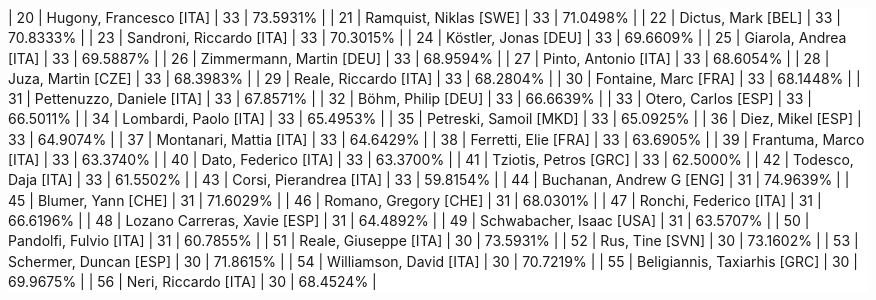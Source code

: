 |  20  | Hugony, Francesco [ITA] |  33 | 73.5931% |
|  21  | Ramquist, Niklas [SWE] |  33 | 71.0498% |
|  22  | Dictus, Mark [BEL] |  33 | 70.8333% |
|  23  | Sandroni, Riccardo [ITA] |  33 | 70.3015% |
|  24  | Köstler, Jonas [DEU] |  33 | 69.6609% |
|  25  | Giarola, Andrea [ITA] |  33 | 69.5887% |
|  26  | Zimmermann, Martin [DEU] |  33 | 68.9594% |
|  27  | Pinto, Antonio [ITA] |  33 | 68.6054% |
|  28  | Juza, Martin [CZE] |  33 | 68.3983% |
|  29  | Reale, Riccardo [ITA] |  33 | 68.2804% |
|  30  | Fontaine, Marc [FRA] |  33 | 68.1448% |
|  31  | Pettenuzzo, Daniele [ITA] |  33 | 67.8571% |
|  32  | Böhm, Philip [DEU] |  33 | 66.6639% |
|  33  | Otero, Carlos [ESP] |  33 | 66.5011% |
|  34  | Lombardi, Paolo [ITA] |  33 | 65.4953% |
|  35  | Petreski, Samoil [MKD] |  33 | 65.0925% |
|  36  | Diez, Mikel [ESP] |  33 | 64.9074% |
|  37  | Montanari, Mattia [ITA] |  33 | 64.6429% |
|  38  | Ferretti, Elie [FRA] |  33 | 63.6905% |
|  39  | Frantuma, Marco [ITA] |  33 | 63.3740% |
|  40  | Dato, Federico [ITA] |  33 | 63.3700% |
|  41  | Tziotis, Petros [GRC] |  33 | 62.5000% |
|  42  | Todesco, Daja [ITA] |  33 | 61.5502% |
|  43  | Corsi, Pierandrea [ITA] |  33 | 59.8154% |
|  44  | Buchanan, Andrew G [ENG] |  31 | 74.9639% |
|  45  | Blumer, Yann [CHE] |  31 | 71.6029% |
|  46  | Romano, Gregory [CHE] |  31 | 68.0301% |
|  47  | Ronchi, Federico [ITA] |  31 | 66.6196% |
|  48  | Lozano Carreras, Xavie [ESP] |  31 | 64.4892% |
|  49  | Schwabacher, Isaac [USA] |  31 | 63.5707% |
|  50  | Pandolfi, Fulvio [ITA] |  31 | 60.7855% |
|  51  | Reale, Giuseppe [ITA] |  30 | 73.5931% |
|  52  | Rus, Tine [SVN] |  30 | 73.1602% |
|  53  | Schermer, Duncan [ESP] |  30 | 71.8615% |
|  54  | Williamson, David [ITA] |  30 | 70.7219% |
|  55  | Beligiannis, Taxiarhis [GRC] |  30 | 69.9675% |
|  56  | Neri, Riccardo [ITA] |  30 | 68.4524% |